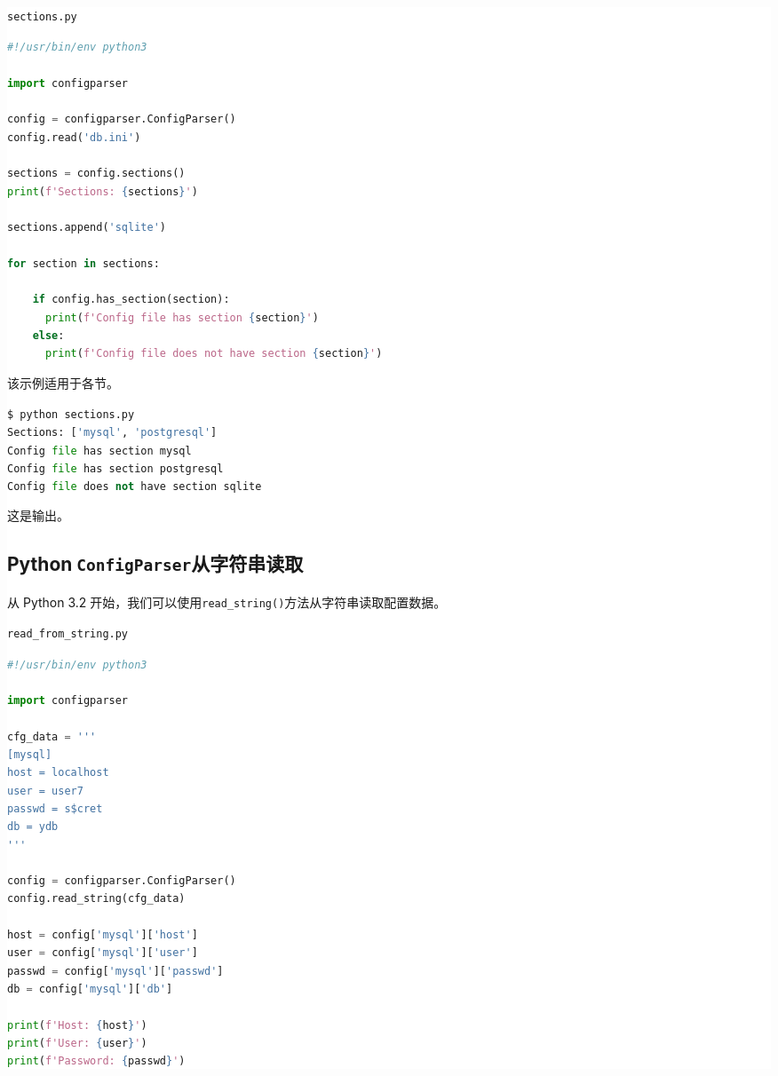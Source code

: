 `sections.py`

```py
#!/usr/bin/env python3

import configparser

config = configparser.ConfigParser()
config.read('db.ini')

sections = config.sections()
print(f'Sections: {sections}')

sections.append('sqlite')

for section in sections:

    if config.has_section(section):
      print(f'Config file has section {section}')
    else:
      print(f'Config file does not have section {section}')

```

该示例适用于各节。

```py
$ python sections.py
Sections: ['mysql', 'postgresql']
Config file has section mysql
Config file has section postgresql
Config file does not have section sqlite

```

这是输出。

## Python `ConfigParser`从字符串读取

从 Python 3.2 开始，我们可以使用`read_string()`方法从字符串读取配置数据。

`read_from_string.py`

```py
#!/usr/bin/env python3

import configparser

cfg_data = '''
[mysql]
host = localhost
user = user7
passwd = s$cret
db = ydb
'''

config = configparser.ConfigParser()
config.read_string(cfg_data)

host = config['mysql']['host']
user = config['mysql']['user']
passwd = config['mysql']['passwd']
db = config['mysql']['db']

print(f'Host: {host}')
print(f'User: {user}')
print(f'Password: {passwd}')
```